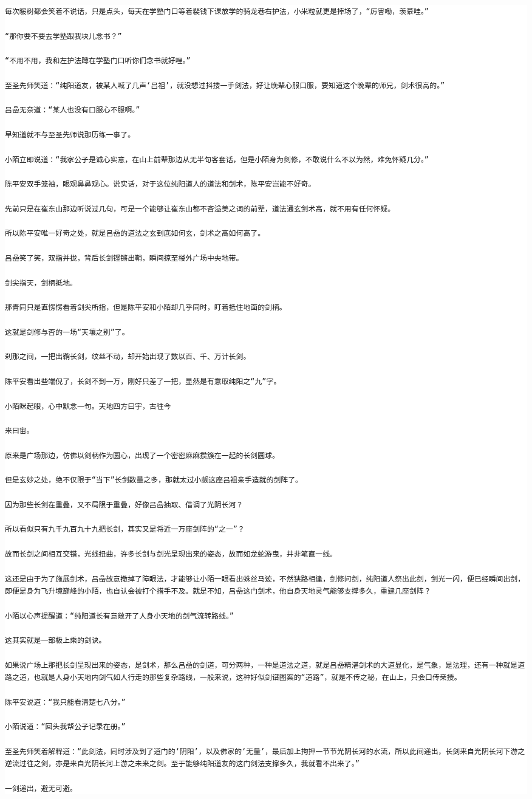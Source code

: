    每次暖树都会笑着不说话，只是点头，每天在学塾门口等着裴钱下课放学的骑龙巷右护法，小米粒就更是捧场了，“厉害嘞，羡慕哇。”

    “那你要不要去学塾跟我块儿念书？”

    “不用不用，我和左护法蹲在学塾门口听你们念书就好哩。”

    至圣先师笑道：“纯阳道友，被某人喊了几声‘吕祖’，就没想过抖搂一手剑法，好让晚辈心服口服，要知道这个晚辈的师兄，剑术很高的。”

    吕喦无奈道：“某人也没有口服心不服啊。”

    早知道就不与至圣先师说那历练一事了。

    小陌立即说道：“我家公子是诚心实意，在山上前辈那边从无半句客套话，但是小陌身为剑修，不敢说什么不以为然，难免怀疑几分。”

    陈平安双手笼袖，眼观鼻鼻观心。说实话，对于这位纯阳道人的道法和剑术，陈平安岂能不好奇。

    先前只是在崔东山那边听说过几句，可是一个能够让崔东山都不吝溢美之词的前辈，道法通玄剑术高，就不用有任何怀疑。

    所以陈平安唯一好奇之处，就是吕喦的道法之玄到底如何玄，剑术之高如何高了。

    吕喦笑了笑，双指并拢，背后长剑铿锵出鞘，瞬间掠至楼外广场中央地带。

    剑尖指天，剑柄抵地。

    那青同只是直愣愣看着剑尖所指，但是陈平安和小陌却几乎同时，盯着抵住地面的剑柄。

    这就是剑修与否的一场“天壤之别”了。

    刹那之间，一把出鞘长剑，纹丝不动，却开始出现了数以百、千、万计长剑。

    陈平安看出些端倪了，长剑不到一万，刚好只差了一把，显然是有意取纯阳之“九”字。

    小陌眯起眼，心中默念一句。天地四方曰宇，古往今

    来曰宙。

    原来是广场那边，仿佛以剑柄作为圆心，出现了一个密密麻麻攒簇在一起的长剑圆球。

    但是玄妙之处，绝不仅限于“当下”长剑数量之多，那就太过小觑这座吕祖亲手造就的剑阵了。

    因为那些长剑在重叠，又不局限于重叠，好像吕喦抽取、借调了光阴长河？

    所以看似只有九千九百九十九把长剑，其实又是将近一万座剑阵的“之一”？

    故而长剑之间相互交错，光线扭曲，许多长剑与剑光呈现出来的姿态，故而如龙蛇游曳，并非笔直一线。

    这还是由于为了施展剑术，吕喦故意撤掉了障眼法，才能够让小陌一眼看出蛛丝马迹，不然狭路相逢，剑修问剑，纯阳道人祭出此剑，剑光一闪，便已经瞬间出剑，即便是身为飞升境巅峰的小陌，也自认会被打个措手不及。就是不知，吕喦这门剑术，他自身天地灵气能够支撑多久，重建几座剑阵？

    小陌以心声提醒道：“纯阳道长有意敞开了人身小天地的剑气流转路线。”

    这其实就是一部极上乘的剑诀。

    如果说广场上那把长剑呈现出来的姿态，是剑术，那么吕喦的剑道，可分两种，一种是道法之道，就是吕喦精湛剑术的大道显化，是气象，是法理，还有一种就是道路之道，也就是人身小天地内剑气如人行走的那些复杂路线，一般来说，这种好似剑谱图案的“道路”，就是不传之秘，在山上，只会口传亲授。

    陈平安说道：“我只能看清楚七八分。”

    小陌说道：“回头我帮公子记录在册。”

    至圣先师笑着解释道：“此剑法，同时涉及到了道门的‘阴阳’，以及佛家的‘无量’，最后加上拘押一节节光阴长河的水流，所以此间递出，长剑来自光阴长河下游之逆流过往之剑，亦是来自光阴长河上游之未来之剑。至于能够纯阳道友的这门剑法支撑多久，我就看不出来了。”

    一剑递出，避无可避。
